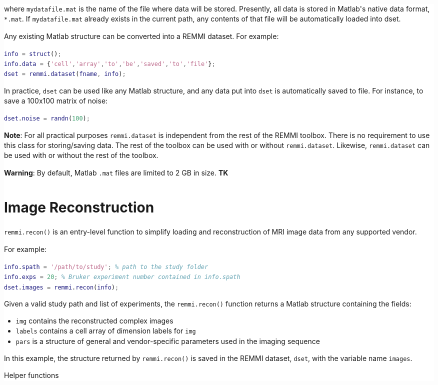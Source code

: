 where `mydatafile.mat` is the name of the file where data will be 
stored. Presently, all data is stored in Matlab's native data format, 
`*.mat`. If `mydatafile.mat` already exists in the current path, any 
contents of that file will be automatically loaded into dset. 

Any existing Matlab structure can be converted into a REMMI dataset. For
example:  

```Matlab
info = struct();
info.data = {'cell','array','to','be','saved','to','file'};
dset = remmi.dataset(fname, info);
```

In practice, `dset` can be used like any Matlab structure, and any data put 
into `dset` is automatically saved to file. For instance, to save a 100x100 
matrix of noise:

```Matlab
dset.noise = randn(100);
```

**Note**: For all practical purposes `remmi.dataset` is independent from 
the rest of the REMMI toolbox. There is no requirement to use this class 
for storing/saving data. The rest of the toolbox can be used with or
without `remmi.dataset`. Likewise, `remmi.dataset` can be used with or 
without the rest of the toolbox. 

**Warning**: By default, Matlab `.mat` files are limited to 2 GB in size. 
**TK**


# Image Reconstruction

`remmi.recon()` is an entry-level function to simplify loading and 
reconstruction of MRI image data from any supported vendor.

For example:

```Matlab
info.spath = '/path/to/study'; % path to the study folder
info.exps = 20; % Bruker experiment number contained in info.spath
dset.images = remmi.recon(info); 
```

Given a valid study path and list of experiments, the `remmi.recon()` 
function returns a Matlab structure containing the fields:

* `img` contains the reconstructed complex images
* `labels` contains a cell array of dimension labels for `img`
* `pars` is a structure of general and vendor-specific parameters used in 
the imaging sequence

In this example, the structure returned by `remmi.recon()` is saved in the 
REMMI dataset, `dset`, with the variable name `images`.

Helper functions
